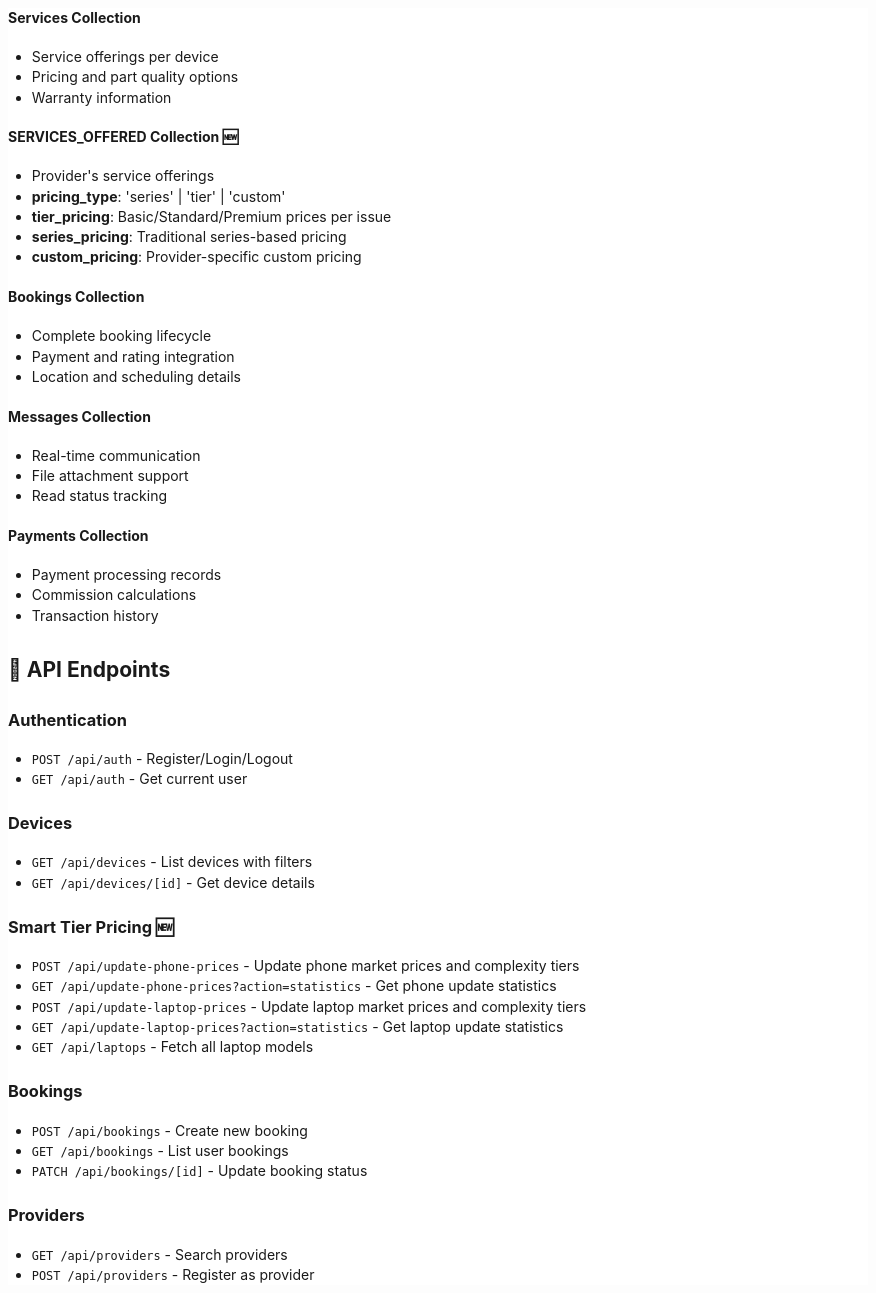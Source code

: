 #### Services Collection
- Service offerings per device
- Pricing and part quality options
- Warranty information

#### **SERVICES_OFFERED Collection** 🆕
- Provider's service offerings
- **pricing_type**: 'series' | 'tier' | 'custom'
- **tier_pricing**: Basic/Standard/Premium prices per issue
- **series_pricing**: Traditional series-based pricing
- **custom_pricing**: Provider-specific custom pricing

#### Bookings Collection
- Complete booking lifecycle
- Payment and rating integration
- Location and scheduling details

#### Messages Collection
- Real-time communication
- File attachment support
- Read status tracking

#### Payments Collection
- Payment processing records
- Commission calculations
- Transaction history

## 🚀 API Endpoints

### Authentication
- `POST /api/auth` - Register/Login/Logout
- `GET /api/auth` - Get current user

### Devices
- `GET /api/devices` - List devices with filters
- `GET /api/devices/[id]` - Get device details

### **Smart Tier Pricing** 🆕
- `POST /api/update-phone-prices` - Update phone market prices and complexity tiers
- `GET /api/update-phone-prices?action=statistics` - Get phone update statistics
- `POST /api/update-laptop-prices` - Update laptop market prices and complexity tiers
- `GET /api/update-laptop-prices?action=statistics` - Get laptop update statistics
- `GET /api/laptops` - Fetch all laptop models

### Bookings
- `POST /api/bookings` - Create new booking
- `GET /api/bookings` - List user bookings
- `PATCH /api/bookings/[id]` - Update booking status

### Providers
- `GET /api/providers` - Search providers
- `POST /api/providers` - Register as provider
